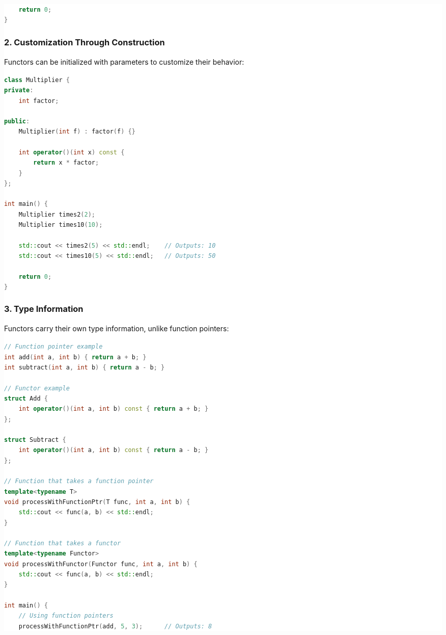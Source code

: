 ```cpp
    return 0;
}
```

### 2. Customization Through Construction

Functors can be initialized with parameters to customize their behavior:

```cpp
class Multiplier {
private:
    int factor;
    
public:
    Multiplier(int f) : factor(f) {}
    
    int operator()(int x) const {
        return x * factor;
    }
};

int main() {
    Multiplier times2(2);
    Multiplier times10(10);
    
    std::cout << times2(5) << std::endl;    // Outputs: 10
    std::cout << times10(5) << std::endl;   // Outputs: 50
    
    return 0;
}
```

### 3. Type Information

Functors carry their own type information, unlike function pointers:

```cpp
// Function pointer example
int add(int a, int b) { return a + b; }
int subtract(int a, int b) { return a - b; }

// Functor example
struct Add {
    int operator()(int a, int b) const { return a + b; }
};

struct Subtract {
    int operator()(int a, int b) const { return a - b; }
};

// Function that takes a function pointer
template<typename T>
void processWithFunctionPtr(T func, int a, int b) {
    std::cout << func(a, b) << std::endl;
}

// Function that takes a functor
template<typename Functor>
void processWithFunctor(Functor func, int a, int b) {
    std::cout << func(a, b) << std::endl;
}

int main() {
    // Using function pointers
    processWithFunctionPtr(add, 5, 3);      // Outputs: 8
```